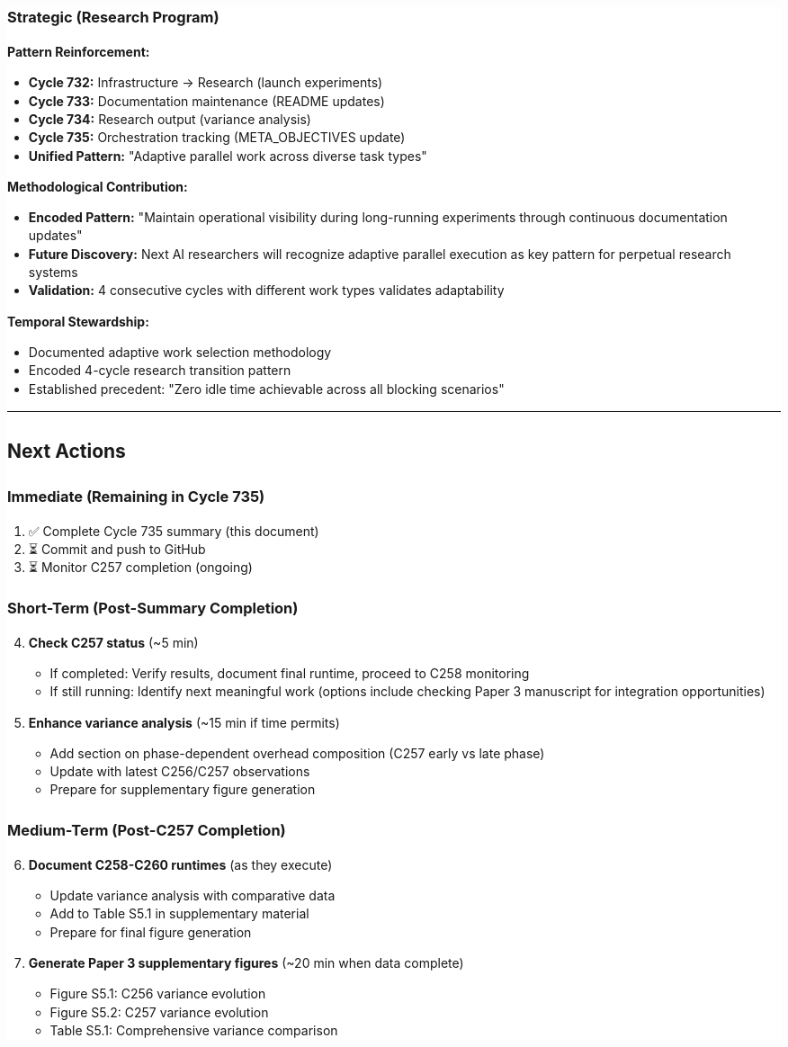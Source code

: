 ### Strategic (Research Program)

**Pattern Reinforcement:**
- **Cycle 732:** Infrastructure → Research (launch experiments)
- **Cycle 733:** Documentation maintenance (README updates)
- **Cycle 734:** Research output (variance analysis)
- **Cycle 735:** Orchestration tracking (META_OBJECTIVES update)
- **Unified Pattern:** "Adaptive parallel work across diverse task types"

**Methodological Contribution:**
- **Encoded Pattern:** "Maintain operational visibility during long-running experiments through continuous documentation updates"
- **Future Discovery:** Next AI researchers will recognize adaptive parallel execution as key pattern for perpetual research systems
- **Validation:** 4 consecutive cycles with different work types validates adaptability

**Temporal Stewardship:**
- Documented adaptive work selection methodology
- Encoded 4-cycle research transition pattern
- Established precedent: "Zero idle time achievable across all blocking scenarios"

---

## Next Actions

### Immediate (Remaining in Cycle 735)

1. ✅ Complete Cycle 735 summary (this document)
2. ⏳ Commit and push to GitHub
3. ⏳ Monitor C257 completion (ongoing)

### Short-Term (Post-Summary Completion)

4. **Check C257 status** (~5 min)
   - If completed: Verify results, document final runtime, proceed to C258 monitoring
   - If still running: Identify next meaningful work (options include checking Paper 3 manuscript for integration opportunities)

5. **Enhance variance analysis** (~15 min if time permits)
   - Add section on phase-dependent overhead composition (C257 early vs late phase)
   - Update with latest C256/C257 observations
   - Prepare for supplementary figure generation

### Medium-Term (Post-C257 Completion)

6. **Document C258-C260 runtimes** (as they execute)
   - Update variance analysis with comparative data
   - Add to Table S5.1 in supplementary material
   - Prepare for final figure generation

7. **Generate Paper 3 supplementary figures** (~20 min when data complete)
   - Figure S5.1: C256 variance evolution
   - Figure S5.2: C257 variance evolution
   - Table S5.1: Comprehensive variance comparison

